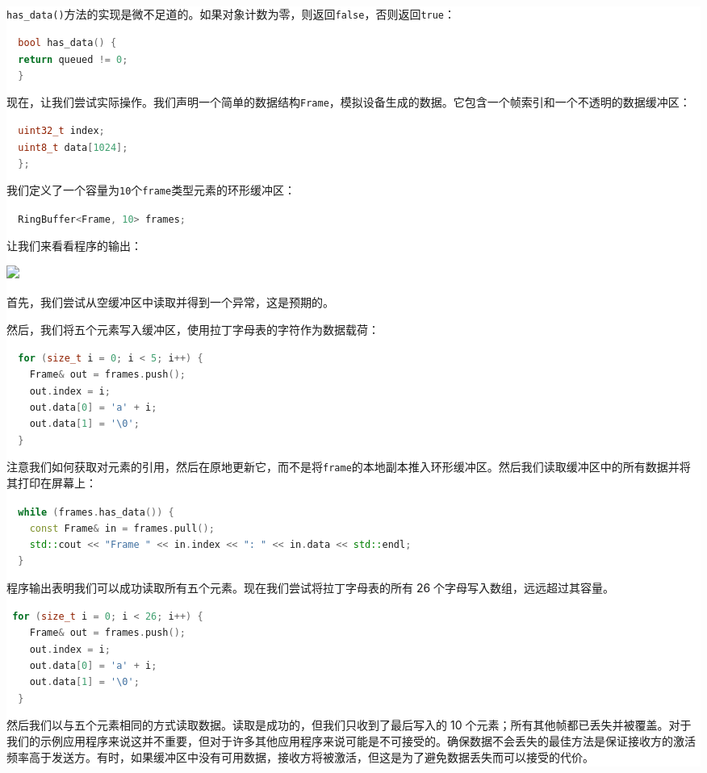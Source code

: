 `has_data()`方法的实现是微不足道的。如果对象计数为零，则返回`false`，否则返回`true`：

```cpp
  bool has_data() {
  return queued != 0;
  }
```

现在，让我们尝试实际操作。我们声明一个简单的数据结构`Frame`，模拟设备生成的数据。它包含一个帧索引和一个不透明的数据缓冲区：

```cpp
  uint32_t index;
  uint8_t data[1024];
  };
```

我们定义了一个容量为`10`个`frame`类型元素的环形缓冲区：

```cpp
  RingBuffer<Frame, 10> frames;
```

让我们来看看程序的输出：

![](https://github.com/OpenDocCN/freelearn-c-cpp-zh/raw/master/docs/emb-prog-mod-cpp-cb/img/45ab92d8-96c5-42ce-aee0-b49bd991217a.png)

首先，我们尝试从空缓冲区中读取并得到一个异常，这是预期的。

然后，我们将五个元素写入缓冲区，使用拉丁字母表的字符作为数据载荷：

```cpp
  for (size_t i = 0; i < 5; i++) {
    Frame& out = frames.push();
    out.index = i;
    out.data[0] = 'a' + i;
    out.data[1] = '\0';
  }
```

注意我们如何获取对元素的引用，然后在原地更新它，而不是将`frame`的本地副本推入环形缓冲区。然后我们读取缓冲区中的所有数据并将其打印在屏幕上：

```cpp
  while (frames.has_data()) {
    const Frame& in = frames.pull();
    std::cout << "Frame " << in.index << ": " << in.data << std::endl;
  }
```

程序输出表明我们可以成功读取所有五个元素。现在我们尝试将拉丁字母表的所有 26 个字母写入数组，远远超过其容量。

```cpp
 for (size_t i = 0; i < 26; i++) {
    Frame& out = frames.push();
    out.index = i;
    out.data[0] = 'a' + i;
    out.data[1] = '\0';
  }
```

然后我们以与五个元素相同的方式读取数据。读取是成功的，但我们只收到了最后写入的 10 个元素；所有其他帧都已丢失并被覆盖。对于我们的示例应用程序来说这并不重要，但对于许多其他应用程序来说可能是不可接受的。确保数据不会丢失的最佳方法是保证接收方的激活频率高于发送方。有时，如果缓冲区中没有可用数据，接收方将被激活，但这是为了避免数据丢失而可以接受的代价。
